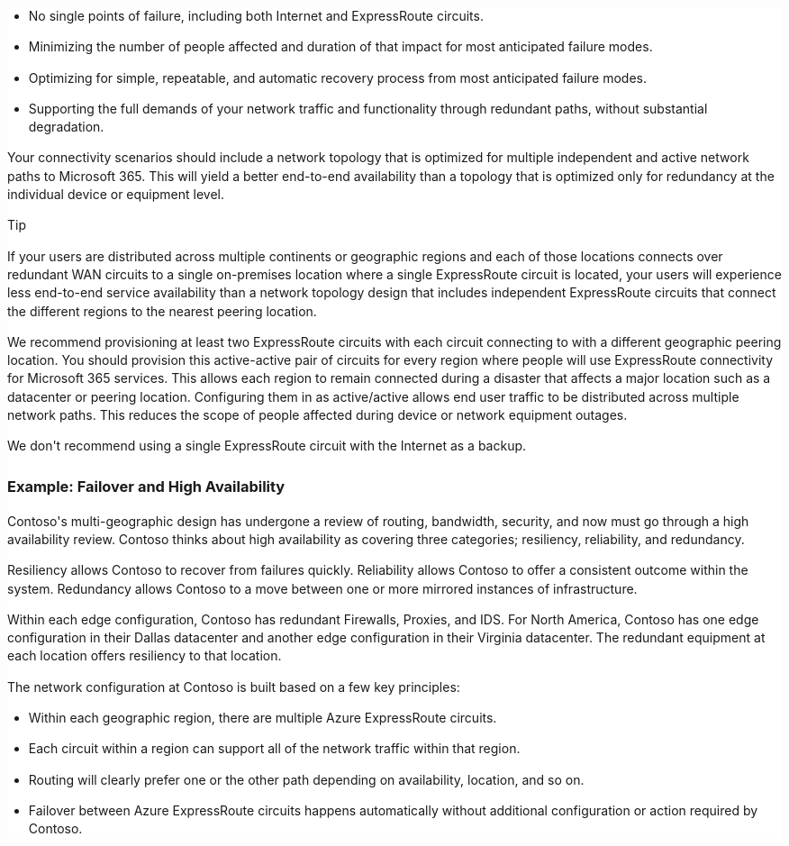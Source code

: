 - No single points of failure, including both Internet and ExpressRoute circuits.

- Minimizing the number of people affected and duration of that impact for most anticipated failure modes.

- Optimizing for simple, repeatable, and automatic recovery process from most anticipated failure modes.

- Supporting the full demands of your network traffic and functionality through redundant paths, without substantial degradation.

Your connectivity scenarios should include a network topology that is optimized for multiple independent and active network paths to Microsoft 365. This will yield a better end-to-end availability than a topology that is optimized only for redundancy at the individual device or equipment level.
  
> [!TIP]
> If your users are distributed across multiple continents or geographic regions and each of those locations connects over redundant WAN circuits to a single on-premises location where a single ExpressRoute circuit is located, your users will experience less end-to-end service availability than a network topology design that includes independent ExpressRoute circuits that connect the different regions to the nearest peering location.
  
We recommend provisioning at least two ExpressRoute circuits with each circuit connecting to with a different geographic peering location. You should provision this active-active pair of circuits for every region where people will use ExpressRoute connectivity for Microsoft 365 services. This allows each region to remain connected during a disaster that affects a major location such as a datacenter or peering location. Configuring them in as active/active allows end user traffic to be distributed across multiple network paths. This reduces the scope of people affected during device or network equipment outages.
  
We don't recommend using a single ExpressRoute circuit with the Internet as a backup.
  
### Example: Failover and High Availability
  
Contoso's multi-geographic design has undergone a review of routing, bandwidth, security, and now must go through a high availability review. Contoso thinks about high availability as covering three categories; resiliency, reliability, and redundancy.
  
Resiliency allows Contoso to recover from failures quickly. Reliability allows Contoso to offer a consistent outcome within the system. Redundancy allows Contoso to a move between one or more mirrored instances of infrastructure.
  
Within each edge configuration, Contoso has redundant Firewalls, Proxies, and IDS. For North America, Contoso has one edge configuration in their Dallas datacenter and another edge configuration in their Virginia datacenter. The redundant equipment at each location offers resiliency to that location.
  
The network configuration at Contoso is built based on a few key principles:
  
- Within each geographic region, there are multiple Azure ExpressRoute circuits.

- Each circuit within a region can support all of the network traffic within that region.

- Routing will clearly prefer one or the other path depending on availability, location, and so on.

- Failover between Azure ExpressRoute circuits happens automatically without additional configuration or action required by Contoso.
